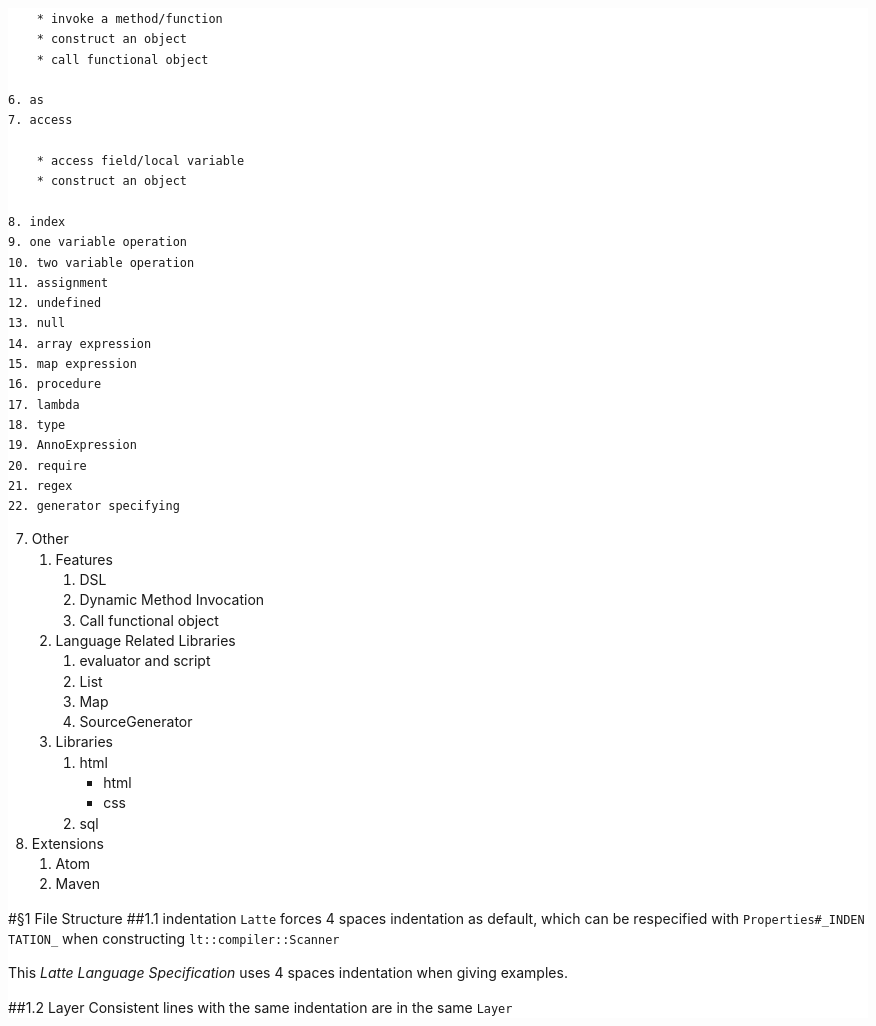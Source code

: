 	    * invoke a method/function
	    * construct an object
	    * call functional object
	    
	6. as
	7. access
	    
	    * access field/local variable
	    * construct an object
	    
	8. index
	9. one variable operation
	10. two variable operation
	11. assignment
	12. undefined
	13. null
	14. array expression
	15. map expression
	16. procedure
	17. lambda
	18. type
	19. AnnoExpression
	20. require
	21. regex
	22. generator specifying
7. Other
	1. Features
		1. DSL
		2. Dynamic Method Invocation
		3. Call functional object
	2. Language Related Libraries
		1. evaluator and script
		2. List
		3. Map
		4. SourceGenerator
	3. Libraries
		1. html
			* html
			* css
		2. sql
8. Extensions
	1. Atom
	2. Maven

#§1 File Structure
##1.1 indentation
`Latte` forces 4 spaces indentation as default, which can be respecified with `Properties#_INDENTATION_` when constructing `lt::compiler::Scanner`

This _Latte Language Specification_ uses 4 spaces indentation when giving examples.

##1.2 Layer
Consistent lines with the same indentation are in the same `Layer`
